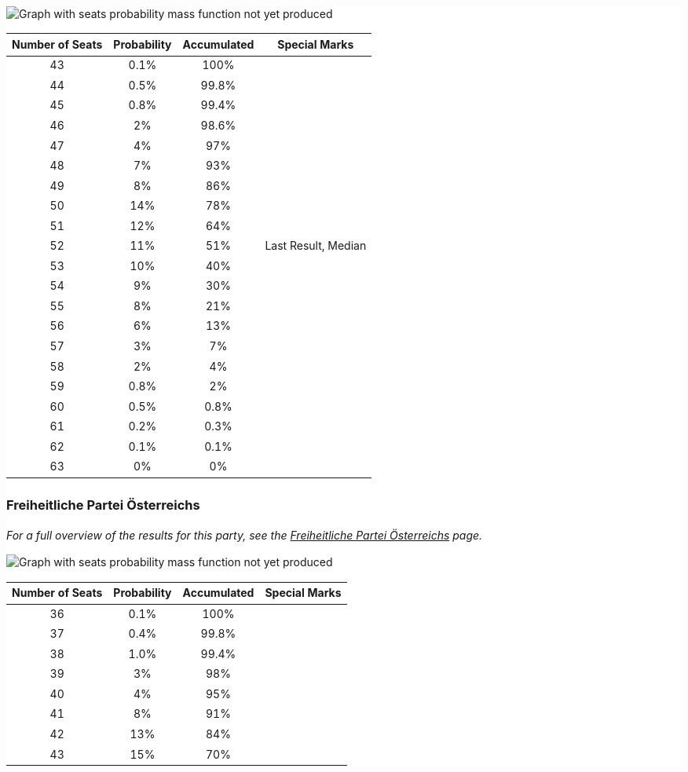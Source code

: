 ![Graph with seats probability mass function not yet produced](2018-05-16-ResearchAffairs-seats-pmf-sozialdemokratischeparteiösterreichs.png "Seats Probability Mass Function")

| Number of Seats | Probability | Accumulated | Special Marks |
|:---------------:|:-----------:|:-----------:|:-------------:|
| 43 | 0.1% | 100% |  |
| 44 | 0.5% | 99.8% |  |
| 45 | 0.8% | 99.4% |  |
| 46 | 2% | 98.6% |  |
| 47 | 4% | 97% |  |
| 48 | 7% | 93% |  |
| 49 | 8% | 86% |  |
| 50 | 14% | 78% |  |
| 51 | 12% | 64% |  |
| 52 | 11% | 51% | Last Result, Median |
| 53 | 10% | 40% |  |
| 54 | 9% | 30% |  |
| 55 | 8% | 21% |  |
| 56 | 6% | 13% |  |
| 57 | 3% | 7% |  |
| 58 | 2% | 4% |  |
| 59 | 0.8% | 2% |  |
| 60 | 0.5% | 0.8% |  |
| 61 | 0.2% | 0.3% |  |
| 62 | 0.1% | 0.1% |  |
| 63 | 0% | 0% |  |

### Freiheitliche Partei Österreichs

*For a full overview of the results for this party, see the [Freiheitliche Partei Österreichs](party-freiheitlicheparteiösterreichs.html) page.*

![Graph with seats probability mass function not yet produced](2018-05-16-ResearchAffairs-seats-pmf-freiheitlicheparteiösterreichs.png "Seats Probability Mass Function")

| Number of Seats | Probability | Accumulated | Special Marks |
|:---------------:|:-----------:|:-----------:|:-------------:|
| 36 | 0.1% | 100% |  |
| 37 | 0.4% | 99.8% |  |
| 38 | 1.0% | 99.4% |  |
| 39 | 3% | 98% |  |
| 40 | 4% | 95% |  |
| 41 | 8% | 91% |  |
| 42 | 13% | 84% |  |
| 43 | 15% | 70% |  |